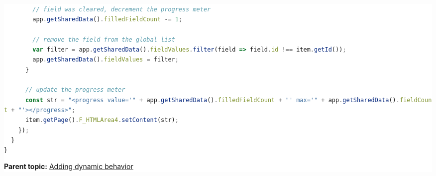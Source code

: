 ```javascript
        // field was cleared, decrement the progress meter 
        app.getSharedData().filledFieldCount -= 1;

        // remove the field from the global list
        var filter = app.getSharedData().fieldValues.filter(field => field.id !== item.getId());
        app.getSharedData().fieldValues = filter;
      }

      // update the progress meter
      const str = "<progress value='" + app.getSharedData().filledFieldCount + "' max='" + app.getSharedData().fieldCount + "'></progress>";
      item.getPage().F_HTMLArea4.setContent(str);
    });
  }
}
```


**Parent topic:** [Adding dynamic behavior](cr_adding_dynamic_behavior.md)